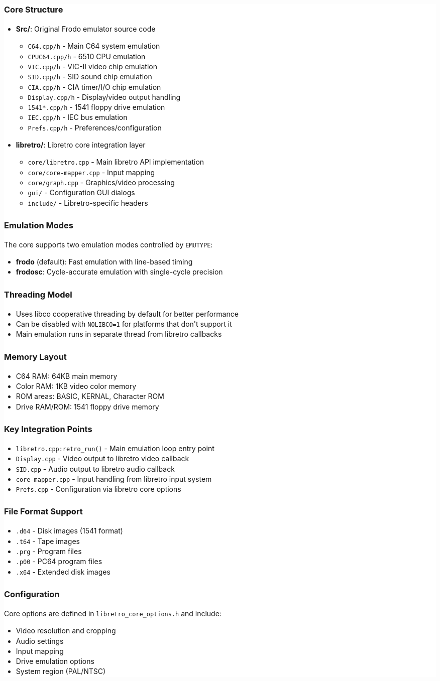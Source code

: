 ### Core Structure
- **Src/**: Original Frodo emulator source code
  - `C64.cpp/h` - Main C64 system emulation
  - `CPUC64.cpp/h` - 6510 CPU emulation
  - `VIC.cpp/h` - VIC-II video chip emulation
  - `SID.cpp/h` - SID sound chip emulation
  - `CIA.cpp/h` - CIA timer/I/O chip emulation
  - `Display.cpp/h` - Display/video output handling
  - `1541*.cpp/h` - 1541 floppy drive emulation
  - `IEC.cpp/h` - IEC bus emulation
  - `Prefs.cpp/h` - Preferences/configuration

- **libretro/**: Libretro core integration layer
  - `core/libretro.cpp` - Main libretro API implementation
  - `core/core-mapper.cpp` - Input mapping
  - `core/graph.cpp` - Graphics/video processing
  - `gui/` - Configuration GUI dialogs
  - `include/` - Libretro-specific headers

### Emulation Modes
The core supports two emulation modes controlled by `EMUTYPE`:
- **frodo** (default): Fast emulation with line-based timing
- **frodosc**: Cycle-accurate emulation with single-cycle precision

### Threading Model
- Uses libco cooperative threading by default for better performance
- Can be disabled with `NOLIBCO=1` for platforms that don't support it
- Main emulation runs in separate thread from libretro callbacks

### Memory Layout
- C64 RAM: 64KB main memory
- Color RAM: 1KB video color memory
- ROM areas: BASIC, KERNAL, Character ROM
- Drive RAM/ROM: 1541 floppy drive memory

### Key Integration Points
- `libretro.cpp:retro_run()` - Main emulation loop entry point
- `Display.cpp` - Video output to libretro video callback
- `SID.cpp` - Audio output to libretro audio callback
- `core-mapper.cpp` - Input handling from libretro input system
- `Prefs.cpp` - Configuration via libretro core options

### File Format Support
- `.d64` - Disk images (1541 format)
- `.t64` - Tape images
- `.prg` - Program files
- `.p00` - PC64 program files
- `.x64` - Extended disk images

### Configuration
Core options are defined in `libretro_core_options.h` and include:
- Video resolution and cropping
- Audio settings
- Input mapping
- Drive emulation options
- System region (PAL/NTSC)
